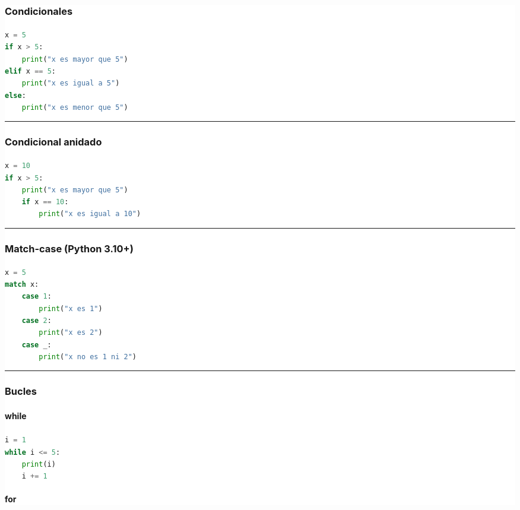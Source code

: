 
### Condicionales

```python
x = 5
if x > 5:
    print("x es mayor que 5")
elif x == 5:
    print("x es igual a 5")
else:
    print("x es menor que 5")
```

---

### Condicional anidado

```python
x = 10
if x > 5:
    print("x es mayor que 5")
    if x == 10:
        print("x es igual a 10")
```

---

### Match-case (Python 3.10+)

```python
x = 5
match x:
    case 1:
        print("x es 1")
    case 2:
        print("x es 2")
    case _:
        print("x no es 1 ni 2")
```

---

### Bucles

#### while

```python
i = 1
while i <= 5:
    print(i)
    i += 1
```

#### for
